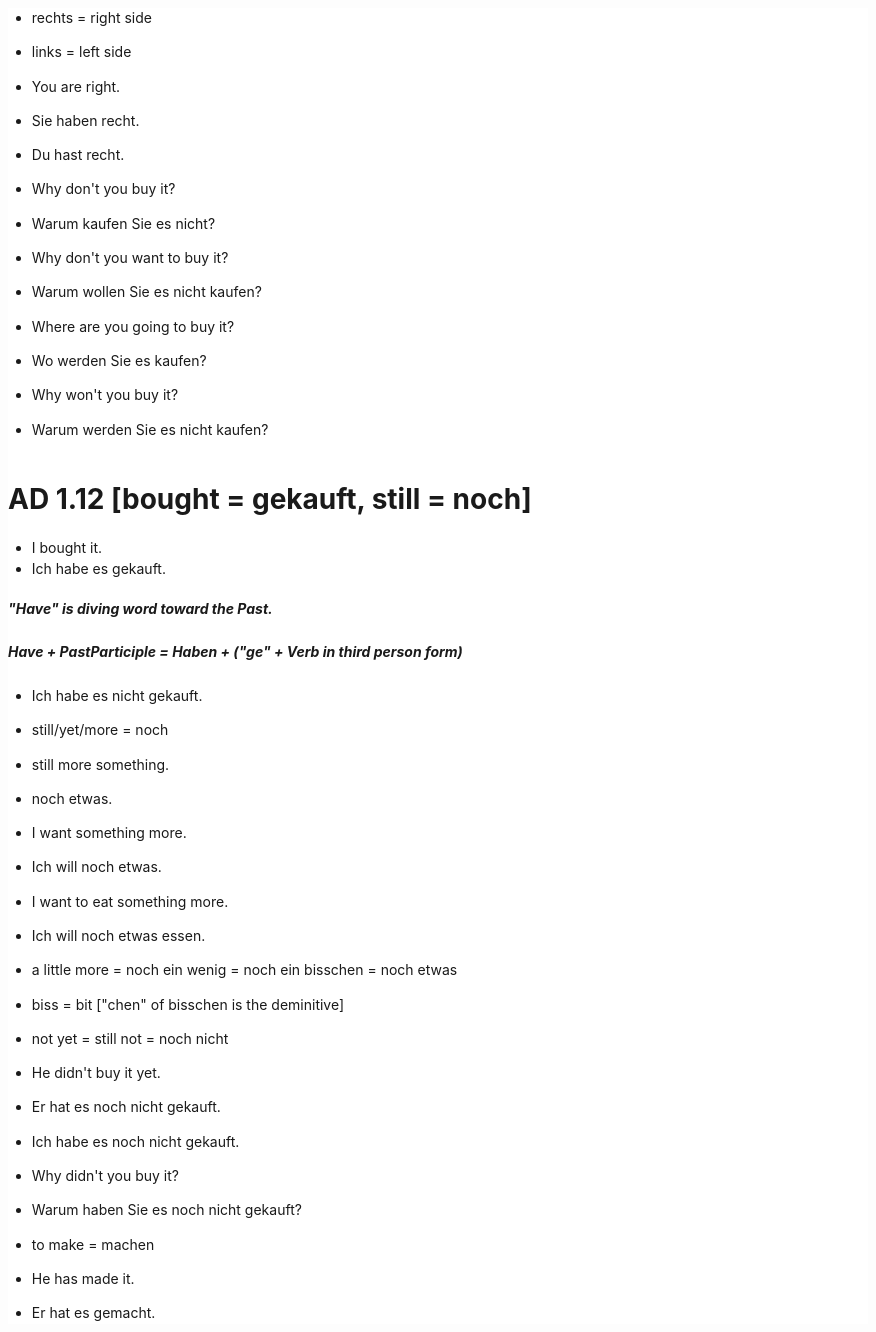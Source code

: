 * rechts = right side
* links  = left side

* You are right.
* Sie haben recht.
* Du hast recht.

* Why don't you buy it?
* Warum kaufen Sie es nicht?

* Why don't you want to buy it?
* Warum wollen Sie es nicht kaufen?

* Where are you going to buy it?
* Wo werden Sie es kaufen?

* Why won't you buy it?
* Warum werden Sie es nicht kaufen?


AD 1.12 [bought = gekauft, still = noch]
======
* I bought it.
* Ich habe es gekauft.

##### "Have" is diving word toward the Past.
##### Have + PastParticiple = Haben + ("ge" + Verb in third person form)

* Ich habe es nicht gekauft.

* still/yet/more = noch

* still more something.
* noch etwas.

* I want something more.
* Ich will noch etwas.

* I want to eat something more.
* Ich will noch etwas essen.

* a little more = noch ein wenig = noch ein bisschen = noch etwas
* biss = bit ["chen" of bisschen is the deminitive]

* not yet = still not = noch nicht

* He didn't buy it yet.
* Er hat es noch nicht gekauft.

* Ich habe es noch nicht gekauft.

* Why didn't you buy it?
* Warum haben Sie es noch nicht gekauft?

* to make = machen

* He has made it.
* Er hat es gemacht.

